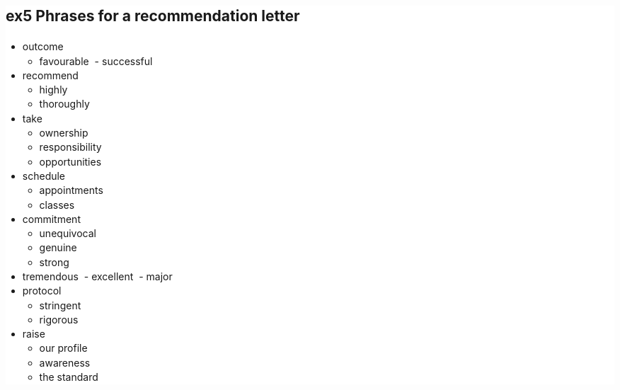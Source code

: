 
## ex5 Phrases for a recommendation letter

- outcome
	- favourable
	 - successful
 - recommend
	 - highly
	 - thoroughly
 - take
	 - ownership
	 - responsibility
	 - opportunities
 - schedule
	 - appointments
	 - classes
 - commitment
	 - unequivocal
	 - genuine
	 - strong
 - tremendous
	 - excellent
	 - major
- protocol
	- stringent
	- rigorous
- raise
	- our profile
	- awareness
	- the standard